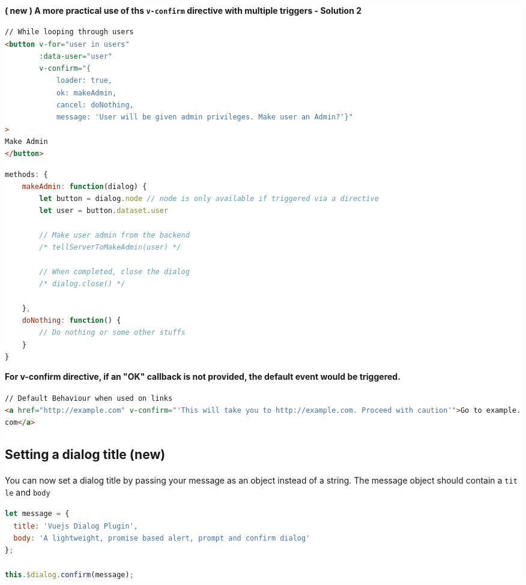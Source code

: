 **( new ) A more practical use of ths `v-confirm` directive with multiple triggers - Solution 2**

```html
// While looping through users
<button v-for="user in users"
        :data-user="user"
        v-confirm="{
            loader: true,
            ok: makeAdmin,
            cancel: doNothing,
            message: 'User will be given admin privileges. Make user an Admin?'}"
>
Make Admin
</button>
```

```javascript
methods: {
    makeAdmin: function(dialog) {
        let button = dialog.node // node is only available if triggered via a directive
        let user = button.dataset.user

        // Make user admin from the backend
        /* tellServerToMakeAdmin(user) */

        // When completed, close the dialog
        /* dialog.close() */

    },
    doNothing: function() {
        // Do nothing or some other stuffs
    }
}
```

**For v-confirm directive, if an "OK" callback is not provided, the default event would be triggered.**

```html
// Default Behaviour when used on links
<a href="http://example.com" v-confirm="'This will take you to http://example.com. Proceed with caution'">Go to example.com</a>
```

## Setting a dialog title (new)

You can now set a dialog title by passing your message as an object instead of a string.
The message object should contain a `title` and `body`

```javascript
let message = {
  title: 'Vuejs Dialog Plugin',
  body: 'A lightweight, promise based alert, prompt and confirm dialog'
};

this.$dialog.confirm(message);
```
